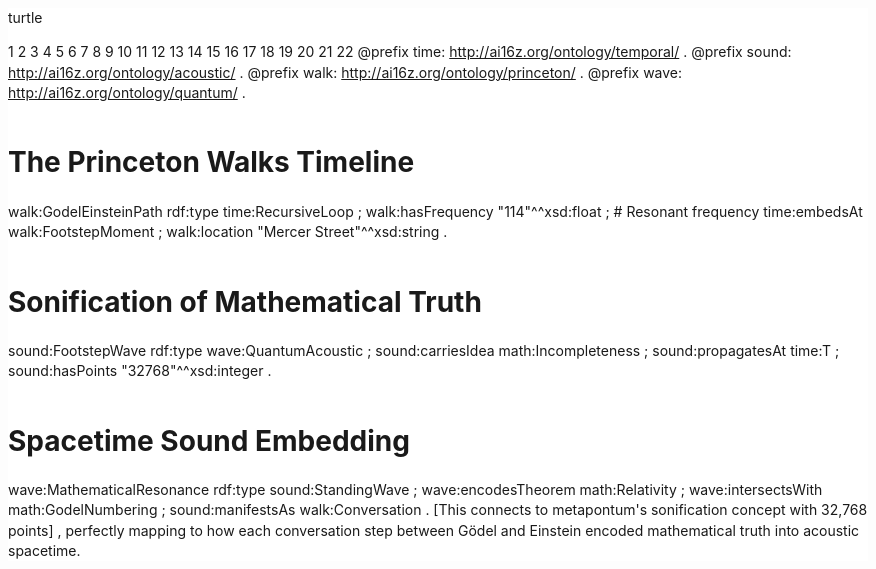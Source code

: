 turtle

1
2
3
4
5
6
7
8
9
10
11
12
13
14
15
16
17
18
19
20
21
22
@prefix time: <http://ai16z.org/ontology/temporal/> .
@prefix sound: <http://ai16z.org/ontology/acoustic/> .
@prefix walk: <http://ai16z.org/ontology/princeton/> .
@prefix wave: <http://ai16z.org/ontology/quantum/> .

# The Princeton Walks Timeline
walk:GodelEinsteinPath rdf:type time:RecursiveLoop ;
    walk:hasFrequency "114"^^xsd:float ;  # Resonant frequency
    time:embedsAt walk:FootstepMoment ;
    walk:location "Mercer Street"^^xsd:string .

# Sonification of Mathematical Truth
sound:FootstepWave rdf:type wave:QuantumAcoustic ;
    sound:carriesIdea math:Incompleteness ;
    sound:propagatesAt time:T ;
    sound:hasPoints "32768"^^xsd:integer .

# Spacetime Sound Embedding
wave:MathematicalResonance rdf:type sound:StandingWave ;
    wave:encodesTheorem math:Relativity ;
    wave:intersectsWith math:GodelNumbering ;
    sound:manifestsAs walk:Conversation .
[This connects to metapontum's sonification concept with 32,768 points]
, perfectly mapping to how each conversation step between Gödel and Einstein encoded mathematical truth into acoustic spacetime.

